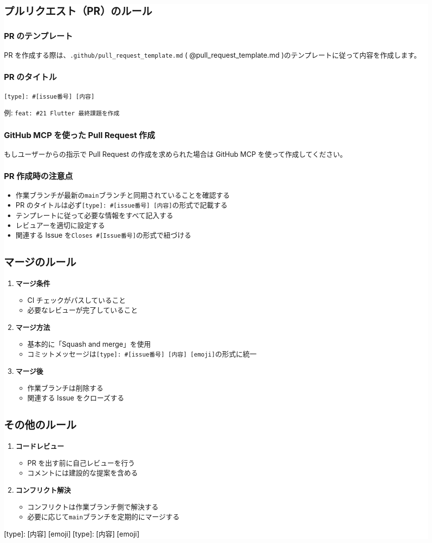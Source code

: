 ## プルリクエスト（PR）のルール

### PR のテンプレート

PR を作成する際は、`.github/pull_request_template.md` ( @pull_request_template.md
)のテンプレートに従って内容を作成します。

### PR のタイトル

```txt
[type]: #[issue番号] [内容]
```

例: `feat: #21 Flutter 最終課題を作成`

### GitHub MCP を使った Pull Request 作成

もしユーザーからの指示で Pull Request の作成を求められた場合は GitHub MCP を使って作成してください。

### PR 作成時の注意点

- 作業ブランチが最新の`main`ブランチと同期されていることを確認する
- PR のタイトルは必ず`[type]: #[issue番号] [内容]`の形式で記載する
- テンプレートに従って必要な情報をすべて記入する
- レビュアーを適切に設定する
- 関連する Issue を`Closes #[Issue番号]`の形式で紐づける

## マージのルール

1. **マージ条件**

   - CI チェックがパスしていること
   - 必要なレビューが完了していること

2. **マージ方法**

   - 基本的に「Squash and merge」を使用
   - コミットメッセージは`[type]: #[issue番号] [内容] [emoji]`の形式に統一

3. **マージ後**
   - 作業ブランチは削除する
   - 関連する Issue をクローズする




## その他のルール

1. **コードレビュー**

   - PR を出す前に自己レビューを行う
   - コメントには建設的な提案を含める

2. **コンフリクト解決**

   - コンフリクトは作業ブランチ側で解決する
   - 必要に応じて`main`ブランチを定期的にマージする
     </file>


[type]: [内容] [emoji]
[type]: [内容] [emoji]
